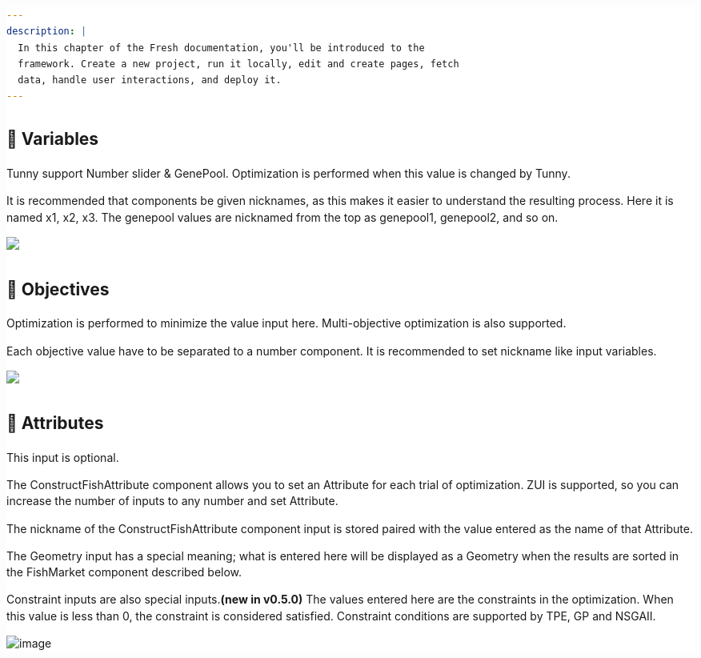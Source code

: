 ```yaml
---
description: |
  In this chapter of the Fresh documentation, you'll be introduced to the
  framework. Create a new project, run it locally, edit and create pages, fetch
  data, handle user interactions, and deploy it.
---
```


## :ocean: Variables

Tunny support Number slider & GenePool.
Optimization is performed when this value is changed by Tunny.

It is recommended that components be given nicknames, as this makes it easier to understand the resulting process. Here it is named x1, x2, x3.
The genepool values are nicknamed from the top as genepool1, genepool2, and so on.

<img width="40%" src="https://user-images.githubusercontent.com/23289252/178102419-903887d3-6a30-4485-adf8-369ac218a28b.png">

## :whale2: Objectives

Optimization is performed to minimize the value input here. Multi-objective optimization is also supported.

Each objective value have to be separated to a number component.
It is recommended to set nickname like input variables.

<img width="40%" src="https://user-images.githubusercontent.com/23289252/178102527-4d8a90f1-c2d6-4611-8b20-ea655c9f752b.png">

## :fried_shrimp: Attributes

This input is optional.

The ConstructFishAttribute component allows you to set an Attribute for each trial of optimization.
ZUI is supported, so you can increase the number of inputs to any number and set Attribute.

The nickname of the ConstructFishAttribute component input is stored paired with the value entered as the name of that Attribute.

The Geometry input has a special meaning;
what is entered here will be displayed as a Geometry when the results are sorted in the FishMarket component described below.

Constraint inputs are also special inputs.**(new in v0.5.0)** The values entered here are the constraints in the optimization.
When this value is less than 0, the constraint is considered satisfied.
Constraint conditions are supported by TPE, GP and NSGAII.

<img width="60%" alt="image" src="https://user-images.githubusercontent.com/23289252/188254609-3c8432ba-3f1c-45f4-bd2a-9e3f08271c2b.png">
